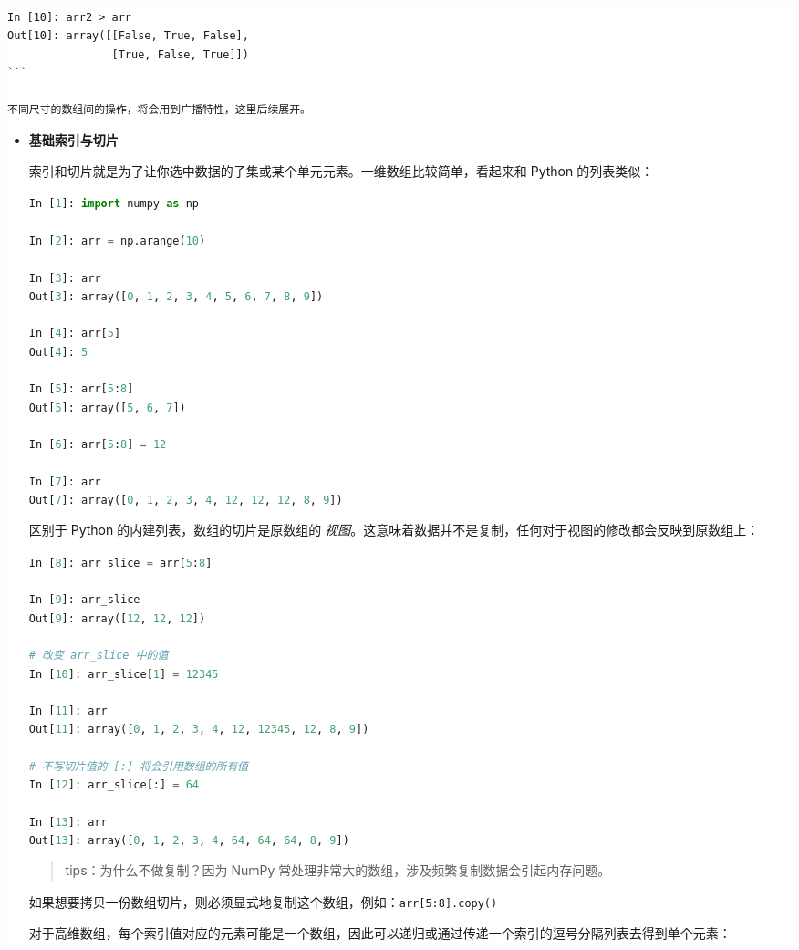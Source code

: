     In [10]: arr2 > arr
    Out[10]: array([[False, True, False],
                    [True, False, True]])
    ```

    不同尺寸的数组间的操作，将会用到广播特性，这里后续展开。

+ **基础索引与切片**

    索引和切片就是为了让你选中数据的子集或某个单元元素。一维数组比较简单，看起来和 Python 的列表类似：

    ```python
    In [1]: import numpy as np

    In [2]: arr = np.arange(10)

    In [3]: arr
    Out[3]: array([0, 1, 2, 3, 4, 5, 6, 7, 8, 9])

    In [4]: arr[5]
    Out[4]: 5

    In [5]: arr[5:8]
    Out[5]: array([5, 6, 7])

    In [6]: arr[5:8] = 12

    In [7]: arr
    Out[7]: array([0, 1, 2, 3, 4, 12, 12, 12, 8, 9])
    ```

    区别于 Python 的内建列表，数组的切片是原数组的 *视图*。这意味着数据并不是复制，任何对于视图的修改都会反映到原数组上：

    ```python
    In [8]: arr_slice = arr[5:8]

    In [9]: arr_slice
    Out[9]: array([12, 12, 12])

    # 改变 arr_slice 中的值
    In [10]: arr_slice[1] = 12345

    In [11]: arr
    Out[11]: array([0, 1, 2, 3, 4, 12, 12345, 12, 8, 9])

    # 不写切片值的 [:] 将会引用数组的所有值
    In [12]: arr_slice[:] = 64

    In [13]: arr
    Out[13]: array([0, 1, 2, 3, 4, 64, 64, 64, 8, 9])
    ```

    > tips：为什么不做复制？因为 NumPy 常处理非常大的数组，涉及频繁复制数据会引起内存问题。

    如果想要拷贝一份数组切片，则必须显式地复制这个数组，例如：`arr[5:8].copy()`

    对于高维数组，每个索引值对应的元素可能是一个数组，因此可以递归或通过传递一个索引的逗号分隔列表去得到单个元素：
